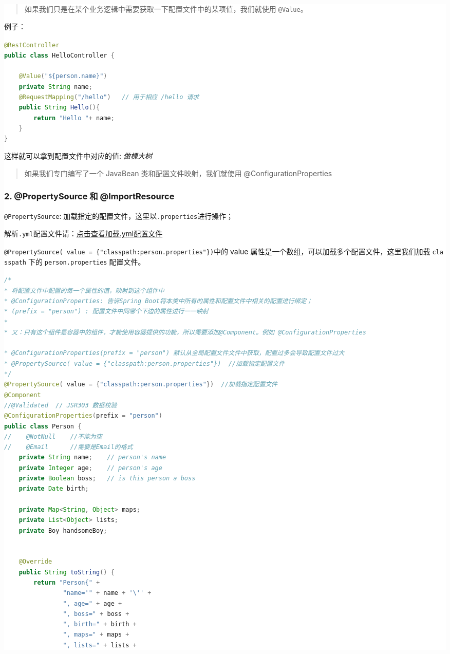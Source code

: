 > 如果我们只是在某个业务逻辑中需要获取一下配置文件中的某项值，我们就使用 `@Value`。

例子：

```java
@RestController
public class HelloController {

    @Value("${person.name}")
    private String name;
    @RequestMapping("/hello")   // 用于相应 /hello 请求
    public String Hello(){
        return "Hello "+ name;
    }
}
```

这样就可以拿到配置文件中对应的值: *做棵大树*

> 如果我们专门编写了一个 JavaBean 类和配置文件映射，我们就使用 @ConfigurationProperties

### 2. @PropertySource 和 @ImportResource

`@PropertySource`: 加载指定的配置文件，这里以`.properties`进行操作；

解析`.yml`配置文件请：[点击查看加载.yml配置文件](https://www.jianshu.com/p/37b228028d72)

`@PropertySource( value = {"classpath:person.properties"})`中的 value 属性是一个数组，可以加载多个配置文件，这里我们加载 `classpath` 下的 `person.properties` 配置文件。

```java
/*
* 将配置文件中配置的每一个属性的值，映射到这个组件中
* @ConfigurationProperties: 告诉Spring Boot将本类中所有的属性和配置文件中相关的配置进行绑定；
* (prefix = "person") : 配置文件中同哪个下边的属性进行一一映射
*
* 又：只有这个组件是容器中的组件，才能使用容器提供的功能，所以需要添加@Component。例如 @ConfigurationProperties

* @ConfigurationProperties(prefix = "person") 默认从全局配置文件文件中获取，配置过多会导致配置文件过大
* @PropertySource( value = {"classpath:person.properties"})  //加载指定配置文件
*/
@PropertySource( value = {"classpath:person.properties"})  //加载指定配置文件
@Component
//@Validated  // JSR303 数据校验
@ConfigurationProperties(prefix = "person")
public class Person {
//    @NotNull    //不能为空
//    @Email      //需要是Email的格式
    private String name;    // person's name
    private Integer age;    // person's age
    private Boolean boss;   // is this person a boss
    private Date birth;

    private Map<String, Object> maps;
    private List<Object> lists;
    private Boy handsomeBoy;


    @Override
    public String toString() {
        return "Person{" +
                "name='" + name + '\'' +
                ", age=" + age +
                ", boss=" + boss +
                ", birth=" + birth +
                ", maps=" + maps +
                ", lists=" + lists +
```